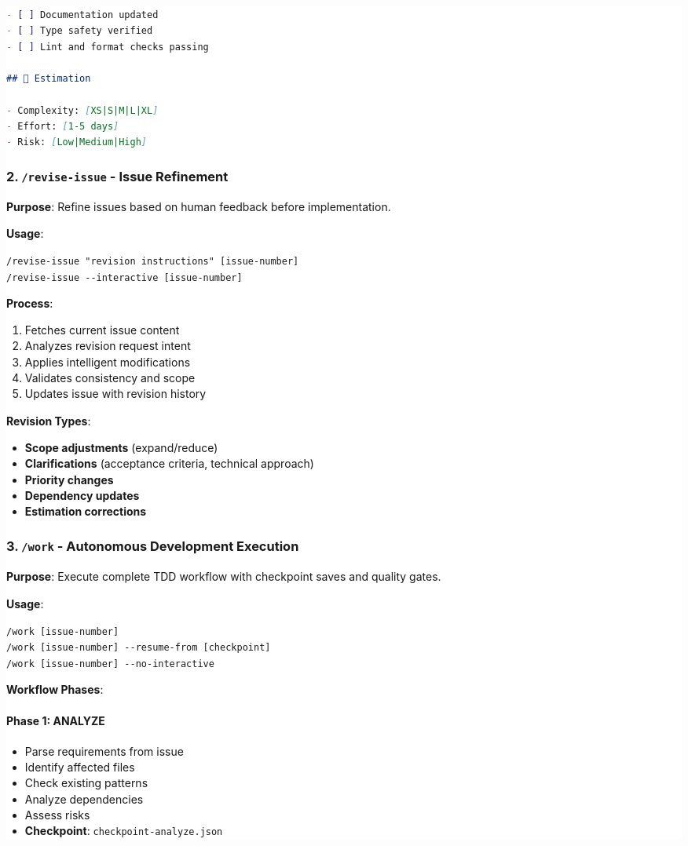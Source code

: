 ```markdown
- [ ] Documentation updated
- [ ] Type safety verified
- [ ] Lint and format checks passing

## 📏 Estimation

- Complexity: [XS|S|M|L|XL]
- Effort: [1-5 days]
- Risk: [Low|Medium|High]
```

### 2. `/revise-issue` - Issue Refinement

**Purpose**: Refine issues based on human feedback before implementation.

**Usage**:

```
/revise-issue "revision instructions" [issue-number]
/revise-issue --interactive [issue-number]
```

**Process**:

1. Fetches current issue content
2. Analyzes revision request intent
3. Applies intelligent modifications
4. Validates consistency and scope
5. Updates issue with revision history

**Revision Types**:

- **Scope adjustments** (expand/reduce)
- **Clarifications** (acceptance criteria, technical approach)
- **Priority changes**
- **Dependency updates**
- **Estimation corrections**

### 3. `/work` - Autonomous Development Execution

**Purpose**: Execute complete TDD workflow with checkpoint saves and quality gates.

**Usage**:

```
/work [issue-number]
/work [issue-number] --resume-from [checkpoint]
/work [issue-number] --no-interactive
```

**Workflow Phases**:

#### Phase 1: ANALYZE

- Parse requirements from issue
- Identify affected files
- Check existing patterns
- Analyze dependencies
- Assess risks
- **Checkpoint**: `checkpoint-analyze.json`
